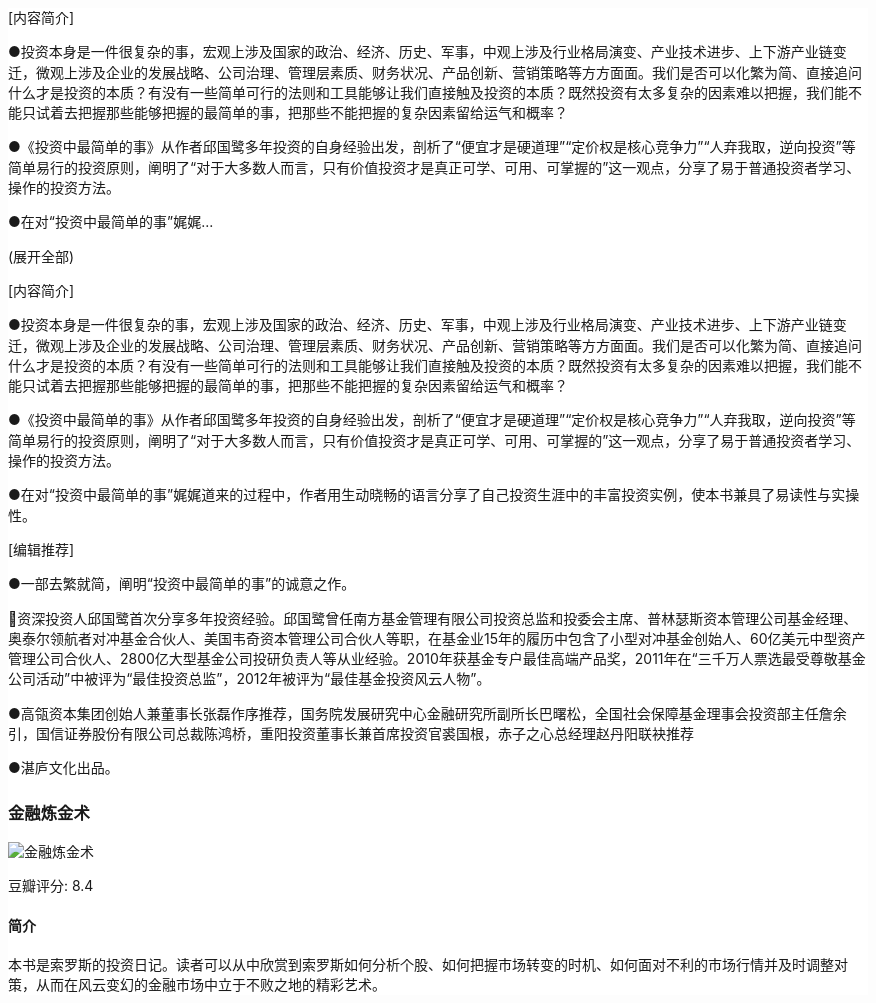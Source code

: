 [内容简介]

●投资本身是一件很复杂的事，宏观上涉及国家的政治、经济、历史、军事，中观上涉及行业格局演变、产业技术进步、上下游产业链变迁，微观上涉及企业的发展战略、公司治理、管理层素质、财务状况、产品创新、营销策略等方方面面。我们是否可以化繁为简、直接追问什么才是投资的本质？有没有一些简单可行的法则和工具能够让我们直接触及投资的本质？既然投资有太多复杂的因素难以把握，我们能不能只试着去把握那些能够把握的最简单的事，把那些不能把握的复杂因素留给运气和概率？

●《投资中最简单的事》从作者邱国鹭多年投资的自身经验出发，剖析了“便宜才是硬道理”“定价权是核心竞争力”“人弃我取，逆向投资”等简单易行的投资原则，阐明了“对于大多数人而言，只有价值投资才是真正可学、可用、可掌握的”这一观点，分享了易于普通投资者学习、操作的投资方法。

●在对“投资中最简单的事”娓娓...

(展开全部)

[内容简介]

●投资本身是一件很复杂的事，宏观上涉及国家的政治、经济、历史、军事，中观上涉及行业格局演变、产业技术进步、上下游产业链变迁，微观上涉及企业的发展战略、公司治理、管理层素质、财务状况、产品创新、营销策略等方方面面。我们是否可以化繁为简、直接追问什么才是投资的本质？有没有一些简单可行的法则和工具能够让我们直接触及投资的本质？既然投资有太多复杂的因素难以把握，我们能不能只试着去把握那些能够把握的最简单的事，把那些不能把握的复杂因素留给运气和概率？

●《投资中最简单的事》从作者邱国鹭多年投资的自身经验出发，剖析了“便宜才是硬道理”“定价权是核心竞争力”“人弃我取，逆向投资”等简单易行的投资原则，阐明了“对于大多数人而言，只有价值投资才是真正可学、可用、可掌握的”这一观点，分享了易于普通投资者学习、操作的投资方法。

●在对“投资中最简单的事”娓娓道来的过程中，作者用生动晓畅的语言分享了自己投资生涯中的丰富投资实例，使本书兼具了易读性与实操性。

[编辑推荐]

●一部去繁就简，阐明“投资中最简单的事”的诚意之作。

资深投资人邱国鹭首次分享多年投资经验。邱国鹭曾任南方基金管理有限公司投资总监和投委会主席、普林瑟斯资本管理公司基金经理、奥泰尔领航者对冲基金合伙人、美国韦奇资本管理公司合伙人等职，在基金业15年的履历中包含了小型对冲基金创始人、60亿美元中型资产管理公司合伙人、2800亿大型基金公司投研负责人等从业经验。2010年获基金专户最佳高端产品奖，2011年在“三千万人票选最受尊敬基金公司活动”中被评为“最佳投资总监”，2012年被评为“最佳基金投资风云人物”。

●高瓴资本集团创始人兼董事长张磊作序推荐，国务院发展研究中心金融研究所副所长巴曙松，全国社会保障基金理事会投资部主任詹余引，国信证券股份有限公司总裁陈鸿桥，重阳投资董事长兼首席投资官裘国根，赤子之心总经理赵丹阳联袂推荐

●湛庐文化出品。



### 金融炼金术

![金融炼金术](https://img3.doubanio.com/view/subject/l/public/s1234142.jpg)

豆瓣评分: 8.4

#### 简介

本书是索罗斯的投资日记。读者可以从中欣赏到索罗斯如何分析个股、如何把握市场转变的时机、如何面对不利的市场行情并及时调整对策，从而在风云变幻的金融市场中立于不败之地的精彩艺术。



